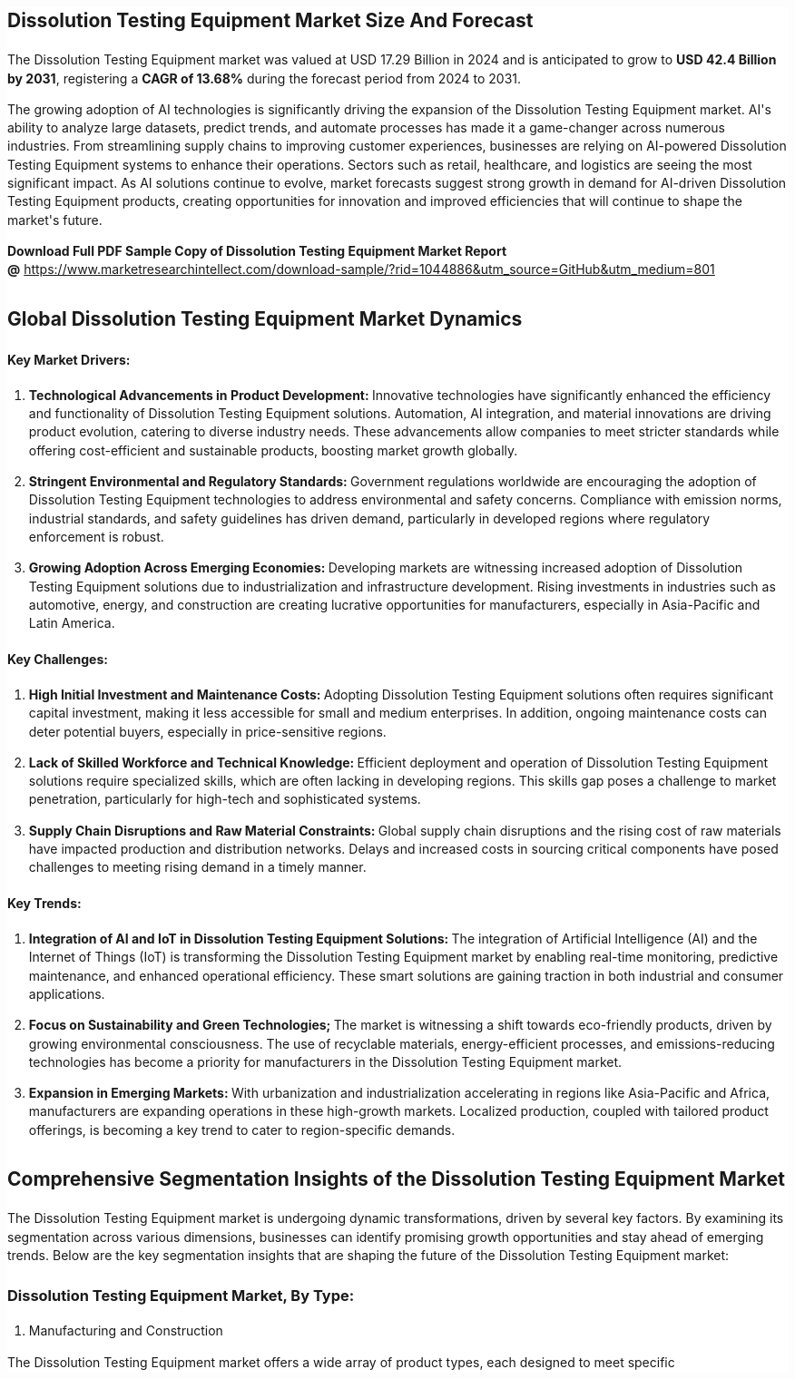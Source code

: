 <h2>Dissolution Testing Equipment Market Size And Forecast</h2><p>The Dissolution Testing Equipment market was valued at USD 17.29 Billion in 2024 and is anticipated to grow to <strong>USD 42.4 Billion by 2031</strong>, registering a <strong>CAGR of 13.68%</strong> during the forecast period from 2024 to 2031.</p><p>The growing adoption of AI technologies is significantly driving the expansion of the Dissolution Testing Equipment market. AI's ability to analyze large datasets, predict trends, and automate processes has made it a game-changer across numerous industries. From streamlining supply chains to improving customer experiences, businesses are relying on AI-powered Dissolution Testing Equipment systems to enhance their operations. Sectors such as retail, healthcare, and logistics are seeing the most significant impact. As AI solutions continue to evolve, market forecasts suggest strong growth in demand for AI-driven Dissolution Testing Equipment products, creating opportunities for innovation and improved efficiencies that will continue to shape the market's future.</p><p><strong>Download Full PDF Sample Copy of Dissolution Testing Equipment Market Report @</strong>&nbsp;<a href="https://www.marketresearchintellect.com/download-sample/?rid=1044886&amp;utm_source=GitHub&amp;utm_medium=801">https://www.marketresearchintellect.com/download-sample/?rid=1044886&amp;utm_source=GitHub&amp;utm_medium=801</a></p><h2>Global Dissolution Testing Equipment Market Dynamics</h2><h4><strong>Key Market Drivers:</strong></h4><ol><li><p><strong>Technological Advancements in Product Development:&nbsp;</strong>Innovative technologies have significantly enhanced the efficiency and functionality of Dissolution Testing Equipment solutions. Automation, AI integration, and material innovations are driving product evolution, catering to diverse industry needs. These advancements allow companies to meet stricter standards while offering cost-efficient and sustainable products, boosting market growth globally.</p></li><li><p><strong>Stringent Environmental and Regulatory Standards:&nbsp;</strong>Government regulations worldwide are encouraging the adoption of Dissolution Testing Equipment technologies to address environmental and safety concerns. Compliance with emission norms, industrial standards, and safety guidelines has driven demand, particularly in developed regions where regulatory enforcement is robust.</p></li><li><p><strong>Growing Adoption Across Emerging Economies:&nbsp;</strong>Developing markets are witnessing increased adoption of Dissolution Testing Equipment solutions due to industrialization and infrastructure development. Rising investments in industries such as automotive, energy, and construction are creating lucrative opportunities for manufacturers, especially in Asia-Pacific and Latin America.</p></li></ol><h4><strong>Key Challenges:</strong></h4><ol><li><p><strong>High Initial Investment and Maintenance Costs:&nbsp;</strong>Adopting Dissolution Testing Equipment solutions often requires significant capital investment, making it less accessible for small and medium enterprises. In addition, ongoing maintenance costs can deter potential buyers, especially in price-sensitive regions.</p></li><li><p><strong>Lack of Skilled Workforce and Technical Knowledge:&nbsp;</strong>Efficient deployment and operation of Dissolution Testing Equipment solutions require specialized skills, which are often lacking in developing regions. This skills gap poses a challenge to market penetration, particularly for high-tech and sophisticated systems.</p></li><li><p><strong>Supply Chain Disruptions and Raw Material Constraints:&nbsp;</strong>Global supply chain disruptions and the rising cost of raw materials have impacted production and distribution networks. Delays and increased costs in sourcing critical components have posed challenges to meeting rising demand in a timely manner.</p></li></ol><h4><strong>Key Trends:</strong></h4><ol><li><p><strong>Integration of AI and IoT in Dissolution Testing Equipment Solutions:&nbsp;</strong>The integration of Artificial Intelligence (AI) and the Internet of Things (IoT) is transforming the Dissolution Testing Equipment market by enabling real-time monitoring, predictive maintenance, and enhanced operational efficiency. These smart solutions are gaining traction in both industrial and consumer applications.</p></li><li><p><strong>Focus on Sustainability and Green Technologies;&nbsp;</strong>The market is witnessing a shift towards eco-friendly products, driven by growing environmental consciousness. The use of recyclable materials, energy-efficient processes, and emissions-reducing technologies has become a priority for manufacturers in the Dissolution Testing Equipment market.</p></li><li><p><strong>Expansion in Emerging Markets:&nbsp;</strong>With urbanization and industrialization accelerating in regions like Asia-Pacific and Africa, manufacturers are expanding operations in these high-growth markets. Localized production, coupled with tailored product offerings, is becoming a key trend to cater to region-specific demands.</p></li></ol><div class="article-main__content" data-test-id="publishing-text-block"><h2>Comprehensive Segmentation Insights of the Dissolution Testing Equipment Market</h2><p>The Dissolution Testing Equipment market is undergoing dynamic transformations, driven by several key factors. By examining its segmentation across various dimensions, businesses can identify promising growth opportunities and stay ahead of emerging trends. Below are the key segmentation insights that are shaping the future of the Dissolution Testing Equipment market:</p><h3><strong>Dissolution Testing Equipment Market, By Type:<br /></strong></h3><ol><li>Manufacturing and Construction</li></ol><p>The Dissolution Testing Equipment market offers a wide array of product types, each designed to meet specific